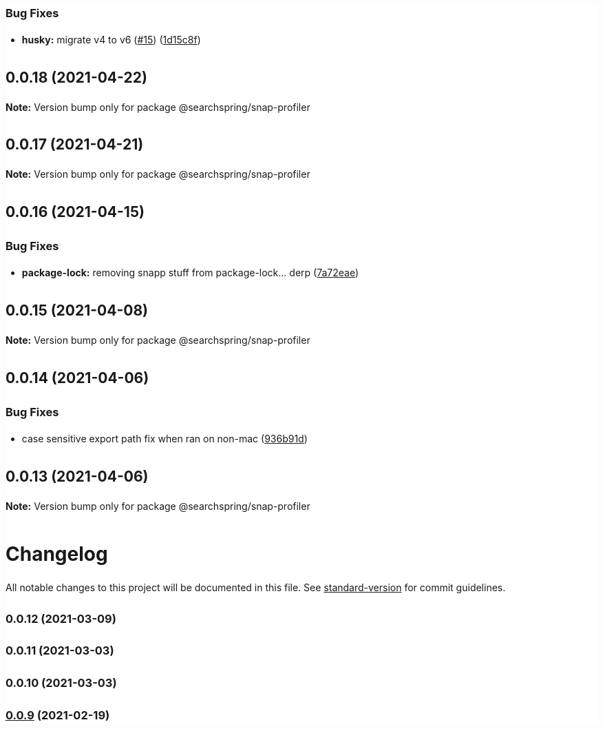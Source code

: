 ### Bug Fixes

- **husky:** migrate v4 to v6 ([#15](https://github.com/searchspring/snap/issues/15)) ([1d15c8f](https://github.com/searchspring/snap/commit/1d15c8f24467bc91b28039db51c35c02199c0774))

## 0.0.18 (2021-04-22)

**Note:** Version bump only for package @searchspring/snap-profiler

## 0.0.17 (2021-04-21)

**Note:** Version bump only for package @searchspring/snap-profiler

## 0.0.16 (2021-04-15)

### Bug Fixes

- **package-lock:** removing snapp stuff from package-lock... derp ([7a72eae](https://github.com/searchspring/snap/commit/7a72eae82a59e366aec813a7d374508be2165559))

## 0.0.15 (2021-04-08)

**Note:** Version bump only for package @searchspring/snap-profiler

## 0.0.14 (2021-04-06)

### Bug Fixes

- case sensitive export path fix when ran on non-mac ([936b91d](https://github.com/searchspring/snap/commit/936b91d2e2c8f8ab872b98b0a52e1788bf52a3e0))

## 0.0.13 (2021-04-06)

**Note:** Version bump only for package @searchspring/snap-profiler

# Changelog

All notable changes to this project will be documented in this file. See [standard-version](https://github.com/conventional-changelog/standard-version) for commit guidelines.

### 0.0.12 (2021-03-09)

### 0.0.11 (2021-03-03)

### 0.0.10 (2021-03-03)

### [0.0.9](https://github.com/searchspring/snap-profiler/compare/v0.0.8...v0.0.9) (2021-02-19)
